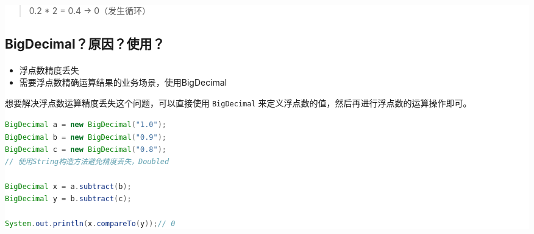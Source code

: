 > 0.2 * 2 = 0.4 -> 0（发生循环）
> ```

## BigDecimal？原因？使用？

- 浮点数精度丢失
- 需要浮点数精确运算结果的业务场景，使用BigDecimal

想要解决浮点数运算精度丢失这个问题，可以直接使用 `BigDecimal` 来定义浮点数的值，然后再进行浮点数的运算操作即可。

```java
BigDecimal a = new BigDecimal("1.0");
BigDecimal b = new BigDecimal("0.9");
BigDecimal c = new BigDecimal("0.8");
// 使用String构造方法避免精度丢失，Doubled

BigDecimal x = a.subtract(b);
BigDecimal y = b.subtract(c);

System.out.println(x.compareTo(y));// 0
```

